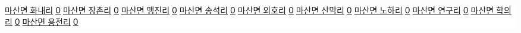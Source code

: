 
  <tr class="item">
    <td><a href="전라남도해남군마산면화내리">마산면 화내리</a></td>
    <td><a href="전라남도해남군마산면화내리">0</a></td>
  </tr>
    

  <tr class="item">
    <td><a href="전라남도해남군마산면장촌리">마산면 장촌리</a></td>
    <td><a href="전라남도해남군마산면장촌리">0</a></td>
  </tr>
    

  <tr class="item">
    <td><a href="전라남도해남군마산면맹진리">마산면 맹진리</a></td>
    <td><a href="전라남도해남군마산면맹진리">0</a></td>
  </tr>
    

  <tr class="item">
    <td><a href="전라남도해남군마산면송석리">마산면 송석리</a></td>
    <td><a href="전라남도해남군마산면송석리">0</a></td>
  </tr>
    

  <tr class="item">
    <td><a href="전라남도해남군마산면외호리">마산면 외호리</a></td>
    <td><a href="전라남도해남군마산면외호리">0</a></td>
  </tr>
    

  <tr class="item">
    <td><a href="전라남도해남군마산면산막리">마산면 산막리</a></td>
    <td><a href="전라남도해남군마산면산막리">0</a></td>
  </tr>
    

  <tr class="item">
    <td><a href="전라남도해남군마산면노하리">마산면 노하리</a></td>
    <td><a href="전라남도해남군마산면노하리">0</a></td>
  </tr>
    

  <tr class="item">
    <td><a href="전라남도해남군마산면연구리">마산면 연구리</a></td>
    <td><a href="전라남도해남군마산면연구리">0</a></td>
  </tr>
    

  <tr class="item">
    <td><a href="전라남도해남군마산면학의리">마산면 학의리</a></td>
    <td><a href="전라남도해남군마산면학의리">0</a></td>
  </tr>
    

  <tr class="item">
    <td><a href="전라남도해남군마산면용전리">마산면 용전리</a></td>
    <td><a href="전라남도해남군마산면용전리">0</a></td>
  </tr>
    
